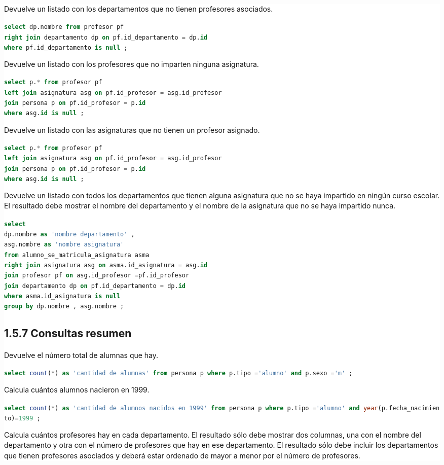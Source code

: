 Devuelve un listado con los departamentos que no tienen profesores asociados.
```sql
select dp.nombre from profesor pf
right join departamento dp on pf.id_departamento = dp.id 
where pf.id_departamento is null ;

```

Devuelve un listado con los profesores que no imparten ninguna asignatura.
```sql
select p.* from profesor pf
left join asignatura asg on pf.id_profesor = asg.id_profesor
join persona p on pf.id_profesor = p.id
where asg.id is null ;
```

Devuelve un listado con las asignaturas que no tienen un profesor asignado.
```sql
select p.* from profesor pf
left join asignatura asg on pf.id_profesor = asg.id_profesor
join persona p on pf.id_profesor = p.id
where asg.id is null ;
```

Devuelve un listado con todos los departamentos que tienen alguna asignatura que no se haya impartido en ningún curso escolar. El resultado debe mostrar el nombre del departamento y el nombre de la asignatura que no se haya impartido nunca.
```sql
select 
dp.nombre as 'nombre departamento' ,
asg.nombre as 'nombre asignatura' 
from alumno_se_matricula_asignatura asma
right join asignatura asg on asma.id_asignatura = asg.id
join profesor pf on asg.id_profesor =pf.id_profesor
join departamento dp on pf.id_departamento = dp.id
where asma.id_asignatura is null 
group by dp.nombre , asg.nombre ;
```

## 1.5.7 Consultas resumen



Devuelve el número total de alumnas que hay.
```sql
select count(*) as 'cantidad de alumnas' from persona p where p.tipo ='alumno' and p.sexo ='m' ;
```
Calcula cuántos alumnos nacieron en 1999.

```sql
select count(*) as 'cantidad de alumnos nacidos en 1999' from persona p where p.tipo ='alumno' and year(p.fecha_nacimiento)=1999 ;
```
Calcula cuántos profesores hay en cada departamento. El resultado sólo debe mostrar dos columnas, una con el nombre del departamento y otra con el número de profesores que hay en ese departamento. El resultado sólo debe incluir los departamentos que tienen profesores asociados y deberá estar ordenado de mayor a menor por el número de profesores.
